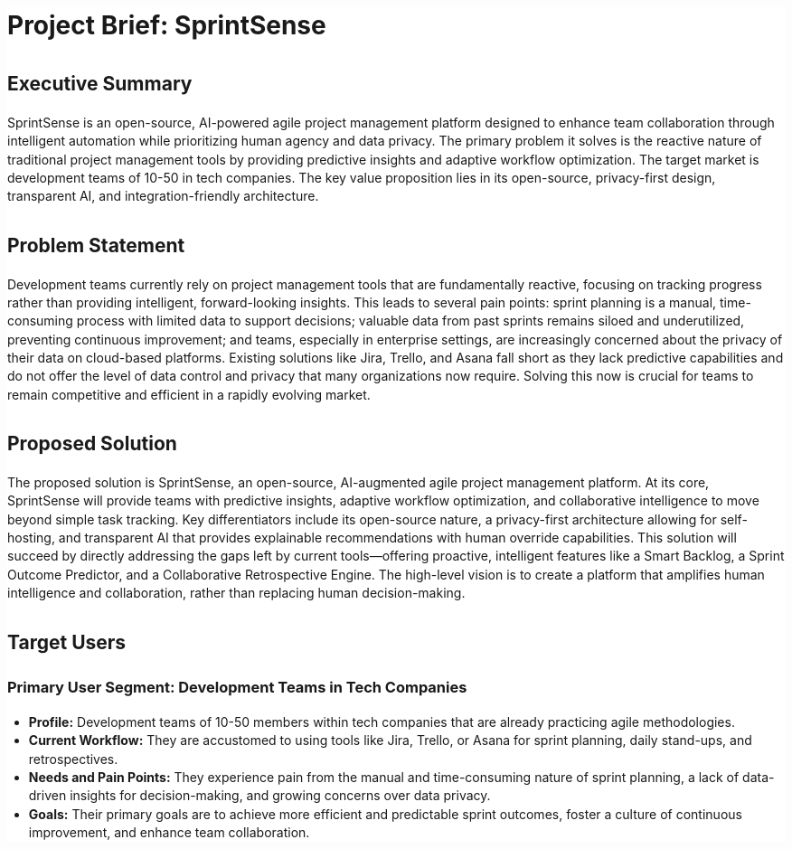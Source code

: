 # Project Brief: SprintSense

## Executive Summary

SprintSense is an open-source, AI-powered agile project management platform designed to enhance team collaboration through intelligent automation while prioritizing human agency and data privacy. The primary problem it solves is the reactive nature of traditional project management tools by providing predictive insights and adaptive workflow optimization. The target market is development teams of 10-50 in tech companies. The key value proposition lies in its open-source, privacy-first design, transparent AI, and integration-friendly architecture.

## Problem Statement

Development teams currently rely on project management tools that are fundamentally reactive, focusing on tracking progress rather than providing intelligent, forward-looking insights. This leads to several pain points: sprint planning is a manual, time-consuming process with limited data to support decisions; valuable data from past sprints remains siloed and underutilized, preventing continuous improvement; and teams, especially in enterprise settings, are increasingly concerned about the privacy of their data on cloud-based platforms. Existing solutions like Jira, Trello, and Asana fall short as they lack predictive capabilities and do not offer the level of data control and privacy that many organizations now require. Solving this now is crucial for teams to remain competitive and efficient in a rapidly evolving market.

## Proposed Solution

The proposed solution is SprintSense, an open-source, AI-augmented agile project management platform. At its core, SprintSense will provide teams with predictive insights, adaptive workflow optimization, and collaborative intelligence to move beyond simple task tracking. Key differentiators include its open-source nature, a privacy-first architecture allowing for self-hosting, and transparent AI that provides explainable recommendations with human override capabilities. This solution will succeed by directly addressing the gaps left by current tools—offering proactive, intelligent features like a Smart Backlog, a Sprint Outcome Predictor, and a Collaborative Retrospective Engine. The high-level vision is to create a platform that amplifies human intelligence and collaboration, rather than replacing human decision-making.

## Target Users

### Primary User Segment: Development Teams in Tech Companies

*   **Profile:** Development teams of 10-50 members within tech companies that are already practicing agile methodologies.
*   **Current Workflow:** They are accustomed to using tools like Jira, Trello, or Asana for sprint planning, daily stand-ups, and retrospectives.
*   **Needs and Pain Points:** They experience pain from the manual and time-consuming nature of sprint planning, a lack of data-driven insights for decision-making, and growing concerns over data privacy.
*   **Goals:** Their primary goals are to achieve more efficient and predictable sprint outcomes, foster a culture of continuous improvement, and enhance team collaboration.

